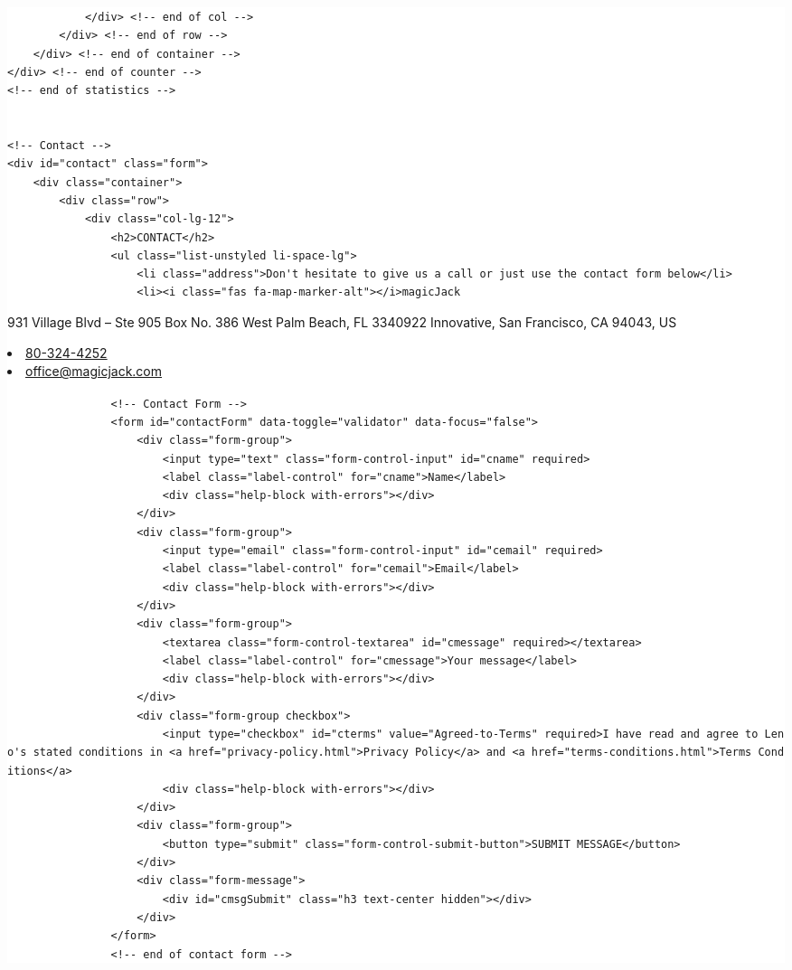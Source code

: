                 </div> <!-- end of col -->
            </div> <!-- end of row -->
        </div> <!-- end of container -->
    </div> <!-- end of counter -->
    <!-- end of statistics -->


    <!-- Contact -->
    <div id="contact" class="form">
        <div class="container">
            <div class="row">
                <div class="col-lg-12">
                    <h2>CONTACT</h2>
                    <ul class="list-unstyled li-space-lg">
                        <li class="address">Don't hesitate to give us a call or just use the contact form below</li>
                        <li><i class="fas fa-map-marker-alt"></i>magicJack
931 Village Blvd – Ste 905
Box No. 386
West Palm Beach, FL 3340922 Innovative, San Francisco, CA 94043, US</li>
                        <li><i class="fas fa-phone"></i><a class="blue" href="tel:003024630820">80-324-4252</a></li>
                        <li><i class="fas fa-envelope"></i><a class="blue" href="mailto:office@leno.com">office@magicjack.com</a></li>
                    </ul>
                </div> <!-- end of col -->
            </div> <!-- end of row -->
            <div class="row">
                <div class="col-lg-6 offset-lg-3">

                    <!-- Contact Form -->
                    <form id="contactForm" data-toggle="validator" data-focus="false">
                        <div class="form-group">
                            <input type="text" class="form-control-input" id="cname" required>
                            <label class="label-control" for="cname">Name</label>
                            <div class="help-block with-errors"></div>
                        </div>
                        <div class="form-group">
                            <input type="email" class="form-control-input" id="cemail" required>
                            <label class="label-control" for="cemail">Email</label>
                            <div class="help-block with-errors"></div>
                        </div>
                        <div class="form-group">
                            <textarea class="form-control-textarea" id="cmessage" required></textarea>
                            <label class="label-control" for="cmessage">Your message</label>
                            <div class="help-block with-errors"></div>
                        </div>
                        <div class="form-group checkbox">
                            <input type="checkbox" id="cterms" value="Agreed-to-Terms" required>I have read and agree to Leno's stated conditions in <a href="privacy-policy.html">Privacy Policy</a> and <a href="terms-conditions.html">Terms Conditions</a>
                            <div class="help-block with-errors"></div>
                        </div>
                        <div class="form-group">
                            <button type="submit" class="form-control-submit-button">SUBMIT MESSAGE</button>
                        </div>
                        <div class="form-message">
                            <div id="cmsgSubmit" class="h3 text-center hidden"></div>
                        </div>
                    </form>
                    <!-- end of contact form -->
